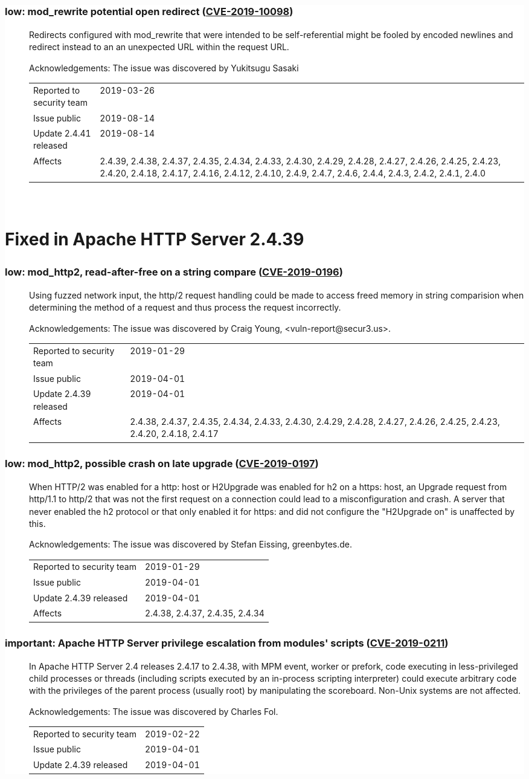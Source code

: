 <dt><h3 id="CVE-2019-10098">low: <name name="CVE-2019-10098">mod_rewrite potential open redirect</name>
(<a href="https://cve.mitre.org/cgi-bin/cvename.cgi?name=CVE-2019-10098">CVE-2019-10098</a>)</h3></dt>
<dd><p>Redirects configured with mod_rewrite that were intended to be self-referential might be fooled by encoded newlines and redirect instead to an an unexpected URL within the request URL.</p>
<p>Acknowledgements: The issue was discovered by Yukitsugu Sasaki</p>
<table class="cve"><tr><td class="cve-header">Reported to security team</td><td class="cve-value">2019-03-26</td></tr>
<tr><td class="cve-header">Issue public</td><td class="cve-value">2019-08-14</td></tr>
<tr><td class="cve-header">Update 2.4.41 released</td><td class="cve-value">2019-08-14</td></tr>
<tr><td class="cve-header">Affects</td><td class="cve-value">2.4.39, 2.4.38, 2.4.37, 2.4.35, 2.4.34, 2.4.33, 2.4.30, 2.4.29, 2.4.28, 2.4.27, 2.4.26, 2.4.25, 2.4.23, 2.4.20, 2.4.18, 2.4.17, 2.4.16, 2.4.12, 2.4.10, 2.4.9, 2.4.7, 2.4.6, 2.4.4, 2.4.3, 2.4.2, 2.4.1, 2.4.0</td></tr>
</table></dd>
</dl></br/>

<h1 id="2.4.39">Fixed in Apache HTTP Server 2.4.39</h1><dl>

<dt><h3 id="CVE-2019-0196">low: <name name="CVE-2019-0196">mod_http2, read-after-free on a string compare</name>
(<a href="https://cve.mitre.org/cgi-bin/cvename.cgi?name=CVE-2019-0196">CVE-2019-0196</a>)</h3></dt>
<dd><p>Using fuzzed network input, the http/2 request handling could be made to access freed memory in string comparision when determining the method of a request and thus process the request incorrectly.</p>
<p>Acknowledgements: The issue was discovered by Craig Young, &lt;vuln-report@secur3.us&gt;.</p>
<table class="cve"><tr><td class="cve-header">Reported to security team</td><td class="cve-value">2019-01-29</td></tr>
<tr><td class="cve-header">Issue public</td><td class="cve-value">2019-04-01</td></tr>
<tr><td class="cve-header">Update 2.4.39 released</td><td class="cve-value">2019-04-01</td></tr>
<tr><td class="cve-header">Affects</td><td class="cve-value">2.4.38, 2.4.37, 2.4.35, 2.4.34, 2.4.33, 2.4.30, 2.4.29, 2.4.28, 2.4.27, 2.4.26, 2.4.25, 2.4.23, 2.4.20, 2.4.18, 2.4.17</td></tr>
</table></dd>
<dt><h3 id="CVE-2019-0197">low: <name name="CVE-2019-0197">mod_http2, possible crash on late upgrade</name>
(<a href="https://cve.mitre.org/cgi-bin/cvename.cgi?name=CVE-2019-0197">CVE-2019-0197</a>)</h3></dt>
<dd><p>When HTTP/2 was enabled for a http: host or H2Upgrade was enabled for h2 on a https: host, an Upgrade request from http/1.1 to http/2 that was not the first request on a connection could lead to a misconfiguration and crash. A server that never enabled the h2 protocol or that only enabled it for https: and did not configure the "H2Upgrade on" is unaffected by this.</p>
<p>Acknowledgements: The issue was discovered by Stefan Eissing, greenbytes.de.</p>
<table class="cve"><tr><td class="cve-header">Reported to security team</td><td class="cve-value">2019-01-29</td></tr>
<tr><td class="cve-header">Issue public</td><td class="cve-value">2019-04-01</td></tr>
<tr><td class="cve-header">Update 2.4.39 released</td><td class="cve-value">2019-04-01</td></tr>
<tr><td class="cve-header">Affects</td><td class="cve-value">2.4.38, 2.4.37, 2.4.35, 2.4.34</td></tr>
</table></dd>
<dt><h3 id="CVE-2019-0211">important: <name name="CVE-2019-0211">Apache HTTP Server privilege escalation from modules' scripts</name>
(<a href="https://cve.mitre.org/cgi-bin/cvename.cgi?name=CVE-2019-0211">CVE-2019-0211</a>)</h3></dt>
<dd><p>In Apache HTTP Server 2.4 releases 2.4.17 to 2.4.38, with MPM event, worker or prefork, code executing in less-privileged child processes or threads (including scripts executed by an in-process scripting interpreter) could execute arbitrary code with the privileges of the parent process (usually root) by manipulating the scoreboard. Non-Unix systems are not affected.</p>
<p>Acknowledgements: The issue was discovered by Charles Fol.</p>
<table class="cve"><tr><td class="cve-header">Reported to security team</td><td class="cve-value">2019-02-22</td></tr>
<tr><td class="cve-header">Issue public</td><td class="cve-value">2019-04-01</td></tr>
<tr><td class="cve-header">Update 2.4.39 released</td><td class="cve-value">2019-04-01</td></tr>